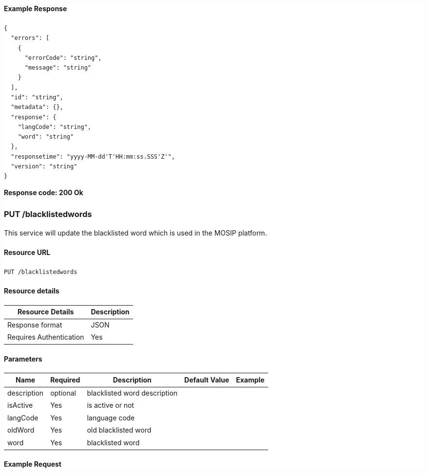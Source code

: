 #### Example Response

```
{
  "errors": [
    {
      "errorCode": "string",
      "message": "string"
    }
  ],
  "id": "string",
  "metadata": {},
  "response": {
    "langCode": "string",
    "word": "string"
  },
  "responsetime": "yyyy-MM-dd'T'HH:mm:ss.SSS'Z'",
  "version": "string"
}
```

**Response code: 200 Ok**

### PUT /blacklistedwords

This service will update the blacklisted word which is used in the MOSIP platform.

#### Resource URL

`PUT /blacklistedwords`

#### Resource details

| Resource Details        | Description |
| ----------------------- | ----------- |
| Response format         | JSON        |
| Requires Authentication | Yes         |

#### Parameters

| Name        | Required | Description                  | Default Value | Example |
| ----------- | -------- | ---------------------------- | ------------- | ------- |
| description | optional | blacklisted word description |               |         |
| isActive    | Yes      | is active or not             |               |         |
| langCode    | Yes      | language code                |               |         |
| oldWord     | Yes      | old blacklisted word         |               |         |
| word        | Yes      | blacklisted word             |               |         |

#### Example Request
